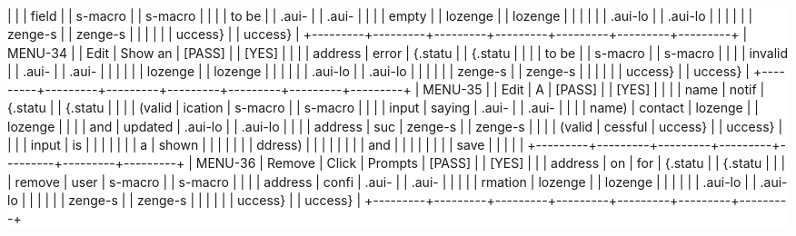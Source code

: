 |         |         | field   |         | s-macro |         | s-macro |
|         |         | to be   |         | .aui-   |         | .aui-   |
|         |         | empty   |         | lozenge |         | lozenge |
|         |         |         |         | .aui-lo |         | .aui-lo |
|         |         |         |         | zenge-s |         | zenge-s |
|         |         |         |         | uccess} |         | uccess} |
+---------+---------+---------+---------+---------+---------+---------+
| MENU-34 |         | Edit    | Show an | [PASS]  |         | [YES]   |
|         |         | address | error   | {.statu |         | {.statu |
|         |         | to be   |         | s-macro |         | s-macro |
|         |         | invalid |         | .aui-   |         | .aui-   |
|         |         |         |         | lozenge |         | lozenge |
|         |         |         |         | .aui-lo |         | .aui-lo |
|         |         |         |         | zenge-s |         | zenge-s |
|         |         |         |         | uccess} |         | uccess} |
+---------+---------+---------+---------+---------+---------+---------+
| MENU-35 |         | Edit    | A       | [PASS]  |         | [YES]   |
|         |         | name    | notif   | {.statu |         | {.statu |
|         |         | (valid  | ication | s-macro |         | s-macro |
|         |         | input   | saying  | .aui-   |         | .aui-   |
|         |         | name)   | contact | lozenge |         | lozenge |
|         |         | and     | updated | .aui-lo |         | .aui-lo |
|         |         | address | suc     | zenge-s |         | zenge-s |
|         |         | (valid  | cessful | uccess} |         | uccess} |
|         |         | input   | is      |         |         |         |
|         |         | a       | shown   |         |         |         |
|         |         | ddress) |         |         |         |         |
|         |         | and     |         |         |         |         |
|         |         | save    |         |         |         |         |
+---------+---------+---------+---------+---------+---------+---------+
| MENU-36 | Remove  | Click   | Prompts | [PASS]  |         | [YES]   |
|         | address | on      | for     | {.statu |         | {.statu |
|         |         | remove  | user    | s-macro |         | s-macro |
|         |         | address | confi   | .aui-   |         | .aui-   |
|         |         |         | rmation | lozenge |         | lozenge |
|         |         |         |         | .aui-lo |         | .aui-lo |
|         |         |         |         | zenge-s |         | zenge-s |
|         |         |         |         | uccess} |         | uccess} |
+---------+---------+---------+---------+---------+---------+---------+